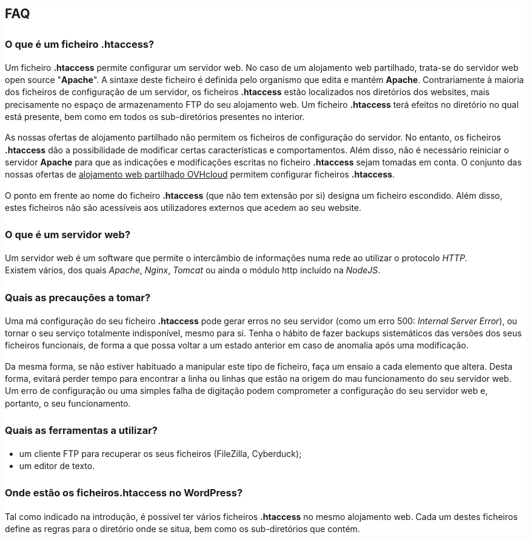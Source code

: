 >

## FAQ

### O que é um ficheiro **.htaccess**?

Um ficheiro **.htaccess** permite configurar um servidor web. No caso de um alojamento web partilhado, trata-se do servidor web open source "**Apache**". A sintaxe deste ficheiro é definida pelo organismo que edita e mantém **Apache**. Contrariamente à maioria dos ficheiros de configuração de um servidor, os ficheiros **.htaccess** estão localizados nos diretórios dos websites, mais precisamente no espaço de armazenamento FTP do seu alojamento web. Um ficheiro **.htaccess** terá efeitos no diretório no qual está presente, bem como em todos os sub-diretórios presentes no interior.

As nossas ofertas de alojamento partilhado não permitem os ficheiros de configuração do servidor. No entanto, os ficheiros **.htaccess** dão a possibilidade de modificar certas características e comportamentos. Além disso, não é necessário reiniciar o servidor **Apache** para que as indicações e modificações escritas no ficheiro **.htaccess** sejam tomadas em conta. O conjunto das nossas ofertas de [alojamento web partilhado OVHcloud](https://www.ovhcloud.com/pt/web-hosting/) permitem configurar ficheiros **.htaccess**.

O ponto em frente ao nome do ficheiro **.htaccess** (que não tem extensão por si) designa um ficheiro escondido. Além disso, estes ficheiros não são acessíveis aos utilizadores externos que acedem ao seu website.

### O que é um servidor web?

Um servidor web é um software que permite o intercâmbio de informações numa rede ao utilizar o protocolo *HTTP*.<br>
Existem vários, dos quais *Apache*, *Nginx*, *Tomcat* ou ainda o módulo http incluído na *NodeJS*.

### Quais as precauções a tomar?

Uma má configuração do seu ficheiro **.htaccess** pode gerar erros no seu servidor (como um erro 500: *Internal Server Error*), ou tornar o seu serviço totalmente indisponível, mesmo para si. Tenha o hábito de fazer backups sistemáticos das versões dos seus ficheiros funcionais, de forma a que possa voltar a um estado anterior em caso de anomalia após uma modificação.

Da mesma forma, se não estiver habituado a manipular este tipo de ficheiro, faça um ensaio a cada elemento que altera. Desta forma, evitará perder tempo para encontrar a linha ou linhas que estão na origem do mau funcionamento do seu servidor web. Um erro de configuração ou uma simples falha de digitação podem comprometer a configuração do seu servidor web e, portanto, o seu funcionamento.

### Quais as ferramentas a utilizar?

- um cliente FTP para recuperar os seus ficheiros (FileZilla, Cyberduck);
- um editor de texto.

### Onde estão os ficheiros.htaccess no WordPress?

Tal como indicado na introdução, é possível ter vários ficheiros **.htaccess** no mesmo alojamento web. Cada um destes ficheiros define as regras para o diretório onde se situa, bem como os sub-diretórios que contém.
